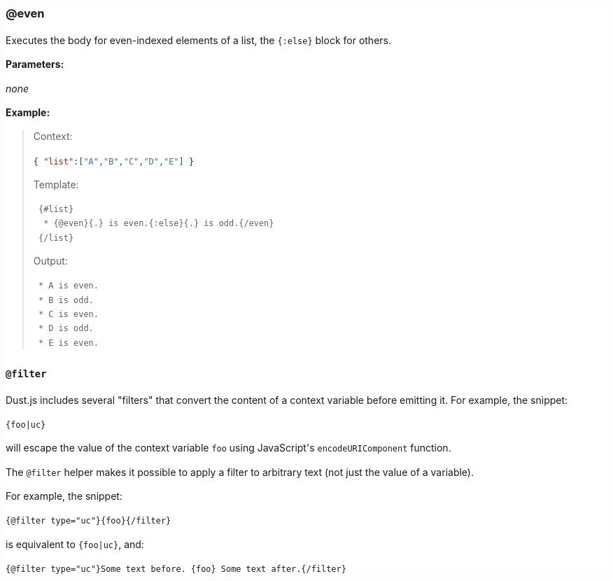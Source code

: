 ### @even

Executes the body for even-indexed elements of a list, the `{:else}` block for others.

**Parameters:**

_none_

**Example:**

> Context:
>
> ```json
> { "list":["A","B","C","D","E"] }
> ```
>
> Template:
> ```dustjs
>  {#list}
>   * {@even}{.} is even.{:else}{.} is odd.{/even}
>  {/list}
> ```
>
> Output:
>
> ```
>  * A is even.
>  * B is odd.
>  * C is even.
>  * D is odd.
>  * E is even.
> ```


### `@filter`

Dust.js includes several "filters" that convert the content of a context variable before emitting it.  For example, the snippet:

```dustjs
{foo|uc}
```

will escape the value of the context variable `foo` using JavaScript's `encodeURIComponent` function.

The `@filter` helper makes it possible to apply a filter to arbitrary text (not just the value of a variable).

For example, the snippet:

    {@filter type="uc"}{foo}{/filter}

is equivalent to `{foo|uc}`, and:

    {@filter type="uc"}Some text before. {foo} Some text after.{/filter}
